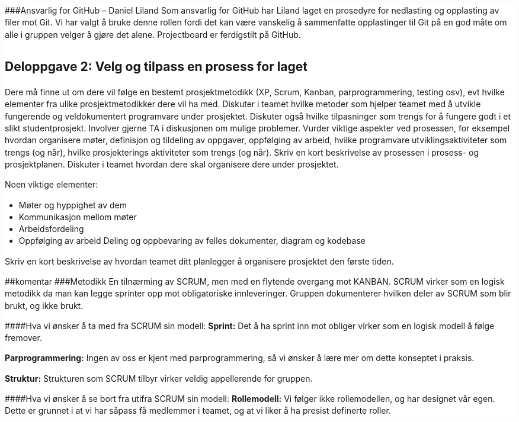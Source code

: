 ###Ansvarlig for GitHub – Daniel Liland
Som ansvarlig for GitHub har Liland laget en prosedyre for nedlasting og opplasting av filer mot Git. 
Vi har valgt å bruke denne rollen fordi det kan være vanskelig å sammenfatte opplastinger til Git på 
en god måte om alle i gruppen velger å gjøre det alene.
Projectboard er ferdigstilt på GitHub.


## Deloppgave 2: Velg og tilpass en prosess for laget
Dere må finne ut om dere vil følge en bestemt prosjektmetodikk (XP, Scrum, Kanban, parprogrammering, testing osv), 
evt hvilke elementer fra ulike prosjektmetodikker dere vil ha med. Diskuter i teamet hvilke metoder som hjelper teamet 
med å utvikle fungerende og veldokumentert programvare under prosjektet. Diskuter også hvilke tilpasninger som trengs 
for å fungere godt i et slikt studentprosjekt. Involver gjerne TA i diskusjonen om mulige problemer. 
Vurder viktige aspekter ved prosessen, for eksempel hvordan organisere møter, definisjon og tildeling av oppgaver, 
oppfølging av arbeid, hvilke programvare utviklingsaktiviteter som trengs (og når), hvilke prosjekterings aktiviteter 
som trengs (og når). Skriv en kort beskrivelse av prosessen i prosess- og prosjektplanen.
Diskuter i teamet hvordan dere skal organisere dere under prosjektet. 

Noen viktige elementer:
- Møter og hyppighet av dem
- Kommunikasjon mellom møter
- Arbeidsfordeling
- Oppfølging av arbeid
Deling og oppbevaring av felles dokumenter, diagram og kodebase

Skriv en kort beskrivelse av hvordan teamet ditt planlegger å organisere prosjektet den første tiden.

##komentar
###Metodikk
En tilnærming av SCRUM, men med en flytende overgang mot KANBAN. SCRUM virker som en logisk metodikk da man kan legge 
sprinter opp mot obligatoriske innleveringer. Gruppen dokumenterer hvilken deler av SCRUM som blir brukt, og ikke brukt.

 
####Hva vi ønsker å ta med fra SCRUM sin modell:
**Sprint:** Det å ha sprint inn mot obliger virker som en logisk modell å følge fremover.

**Parprogrammering:** Ingen av oss er kjent med parprogrammering, så vi ønsker å lære mer om dette konseptet i praksis.

**Struktur:** Strukturen som SCRUM tilbyr virker veldig appellerende for gruppen.

####Hva vi ønsker å se bort fra utifra SCRUM sin modell:
**Rollemodell:** Vi følger ikke rollemodellen, og har designet vår egen. Dette er grunnet i at vi har såpass få 
medlemmer i teamet, og at vi liker å ha presist definerte roller.
